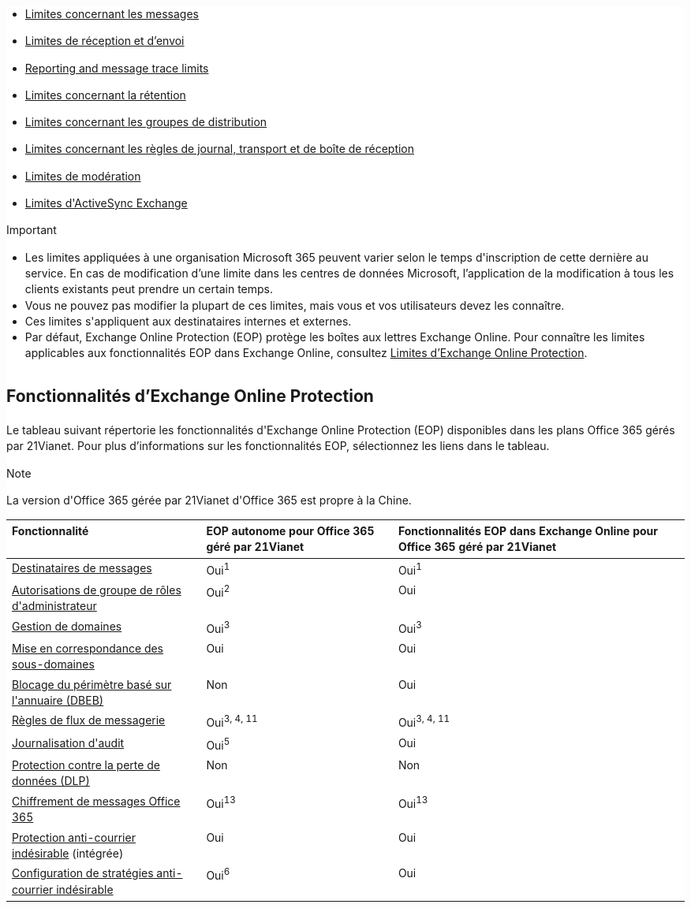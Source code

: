 - [Limites concernant les messages](../exchange-online-service-description/exchange-online-limits.md#message-limits)

- [Limites de réception et d’envoi](../exchange-online-service-description/exchange-online-limits.md#receiving-and-sending-limits)

- [Reporting and message trace limits](../exchange-online-service-description/exchange-online-limits.md#reporting-and-message-trace-limits)

- [Limites concernant la rétention](../exchange-online-service-description/exchange-online-limits.md#retention-limits)

- [Limites concernant les groupes de distribution](../exchange-online-service-description/exchange-online-limits.md#distribution-group-limits)

- [Limites concernant les règles de journal, transport et de boîte de réception ](../exchange-online-service-description/exchange-online-limits.md#journal-transport-and-inbox-rule-limits)

- [Limites de modération](../exchange-online-service-description/exchange-online-limits.md#moderation-limits)

- [Limites d'ActiveSync Exchange](../exchange-online-service-description/exchange-online-limits.md#exchange-activesync-limits)

> [!IMPORTANT]
> - Les limites appliquées à une organisation Microsoft 365 peuvent varier selon le temps d'inscription de cette dernière au service.  En cas de modification d’une limite dans les centres de données Microsoft, l’application de la modification à tous les clients existants peut prendre un certain temps.
> - Vous ne pouvez pas modifier la plupart de ces limites, mais vous et vos utilisateurs devez les connaître.
> - Ces limites s'appliquent aux destinataires internes et externes.
> - Par défaut, Exchange Online Protection (EOP) protège les boîtes aux lettres Exchange Online. Pour connaître les limites applicables aux fonctionnalités EOP dans Exchange Online, consultez [Limites d’Exchange Online Protection](../exchange-online-protection-service-description/exchange-online-protection-limits.md).

## <a name="exchange-online-protection-features"></a>Fonctionnalités d’Exchange Online Protection

Le tableau suivant répertorie les fonctionnalités d'Exchange Online Protection (EOP) disponibles dans les plans Office 365 gérés par 21Vianet. Pour plus d’informations sur les fonctionnalités EOP, sélectionnez les liens dans le tableau.

> [!NOTE]
> La version d'Office 365 gérée par 21Vianet d'Office 365 est propre à la Chine.

| Fonctionnalité | EOP autonome pour Office 365 géré par 21Vianet | Fonctionnalités EOP dans Exchange Online pour Office 365 géré par 21Vianet |
|:-----|:-----|:-----|
|[Destinataires de messages](../exchange-online-protection-service-description/recipient-domain-and-company-management.md#mail-recipients)|Oui<sup>1</sup>|Oui<sup>1</sup>|
|[Autorisations de groupe de rôles d'administrateur](../exchange-online-protection-service-description/recipient-domain-and-company-management.md#admin-role-group-permissions)|Oui<sup>2</sup>|Oui|
|[Gestion de domaines](../exchange-online-protection-service-description/recipient-domain-and-company-management.md#domain-management)|Oui<sup>3</sup>|Oui<sup>3</sup>|
|[Mise en correspondance des sous-domaines](../exchange-online-protection-service-description/recipient-domain-and-company-management.md#match-subdomains)|Oui|Oui|
|[Blocage du périmètre basé sur l'annuaire (DBEB)](../exchange-online-protection-service-description/recipient-domain-and-company-management.md#directory-based-edge-blocking-dbeb)|Non|Oui|
|[Règles de flux de messagerie](../exchange-online-protection-service-description/messaging-policy-and-compliance-servicedesc.md#mail-flow-rules)|Oui<sup>3, 4, 11</sup>|Oui<sup>3, 4, 11</sup>|
|[Journalisation d'audit](../exchange-online-protection-service-description/messaging-policy-and-compliance-servicedesc.md#audit-logging)|Oui<sup>5</sup>|Oui|
|[Protection contre la perte de données (DLP)](../exchange-online-protection-service-description/messaging-policy-and-compliance-servicedesc.md#data-loss-prevention-dlp)|Non|Non|
|[Chiffrement de messages Office 365](../exchange-online-protection-service-description/messaging-policy-and-compliance-servicedesc.md#office-365-message-encryption)|Oui<sup>13</sup>|Oui<sup>13</sup>|
|[Protection anti-courrier indésirable](../exchange-online-protection-service-description/anti-spam-and-anti-malware-protection-eop.md#anti-spam-protection) (intégrée)|Oui|Oui|
|[Configuration de stratégies anti-courrier indésirable](../exchange-online-protection-service-description/anti-spam-and-anti-malware-protection-eop.md#customize-anti-spam-policies)|Oui<sup>6</sup>|Oui|